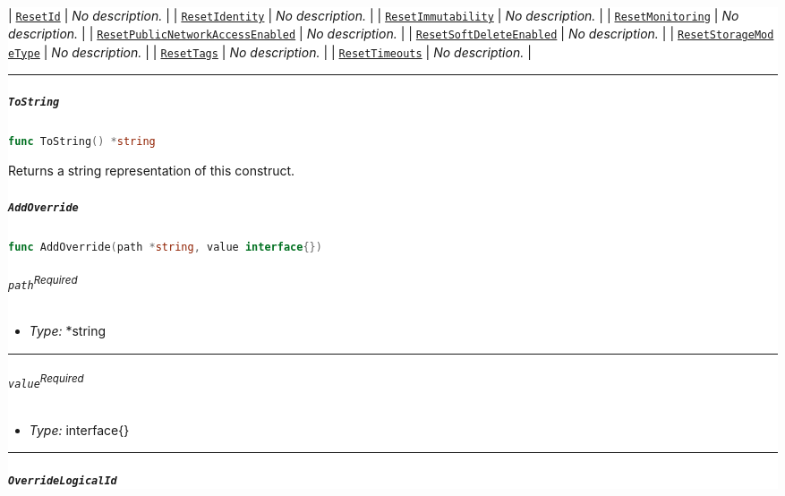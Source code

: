 | <code><a href="#@cdktf/provider-azurerm.recoveryServicesVault.RecoveryServicesVault.resetId">ResetId</a></code> | *No description.* |
| <code><a href="#@cdktf/provider-azurerm.recoveryServicesVault.RecoveryServicesVault.resetIdentity">ResetIdentity</a></code> | *No description.* |
| <code><a href="#@cdktf/provider-azurerm.recoveryServicesVault.RecoveryServicesVault.resetImmutability">ResetImmutability</a></code> | *No description.* |
| <code><a href="#@cdktf/provider-azurerm.recoveryServicesVault.RecoveryServicesVault.resetMonitoring">ResetMonitoring</a></code> | *No description.* |
| <code><a href="#@cdktf/provider-azurerm.recoveryServicesVault.RecoveryServicesVault.resetPublicNetworkAccessEnabled">ResetPublicNetworkAccessEnabled</a></code> | *No description.* |
| <code><a href="#@cdktf/provider-azurerm.recoveryServicesVault.RecoveryServicesVault.resetSoftDeleteEnabled">ResetSoftDeleteEnabled</a></code> | *No description.* |
| <code><a href="#@cdktf/provider-azurerm.recoveryServicesVault.RecoveryServicesVault.resetStorageModeType">ResetStorageModeType</a></code> | *No description.* |
| <code><a href="#@cdktf/provider-azurerm.recoveryServicesVault.RecoveryServicesVault.resetTags">ResetTags</a></code> | *No description.* |
| <code><a href="#@cdktf/provider-azurerm.recoveryServicesVault.RecoveryServicesVault.resetTimeouts">ResetTimeouts</a></code> | *No description.* |

---

##### `ToString` <a name="ToString" id="@cdktf/provider-azurerm.recoveryServicesVault.RecoveryServicesVault.toString"></a>

```go
func ToString() *string
```

Returns a string representation of this construct.

##### `AddOverride` <a name="AddOverride" id="@cdktf/provider-azurerm.recoveryServicesVault.RecoveryServicesVault.addOverride"></a>

```go
func AddOverride(path *string, value interface{})
```

###### `path`<sup>Required</sup> <a name="path" id="@cdktf/provider-azurerm.recoveryServicesVault.RecoveryServicesVault.addOverride.parameter.path"></a>

- *Type:* *string

---

###### `value`<sup>Required</sup> <a name="value" id="@cdktf/provider-azurerm.recoveryServicesVault.RecoveryServicesVault.addOverride.parameter.value"></a>

- *Type:* interface{}

---

##### `OverrideLogicalId` <a name="OverrideLogicalId" id="@cdktf/provider-azurerm.recoveryServicesVault.RecoveryServicesVault.overrideLogicalId"></a>
